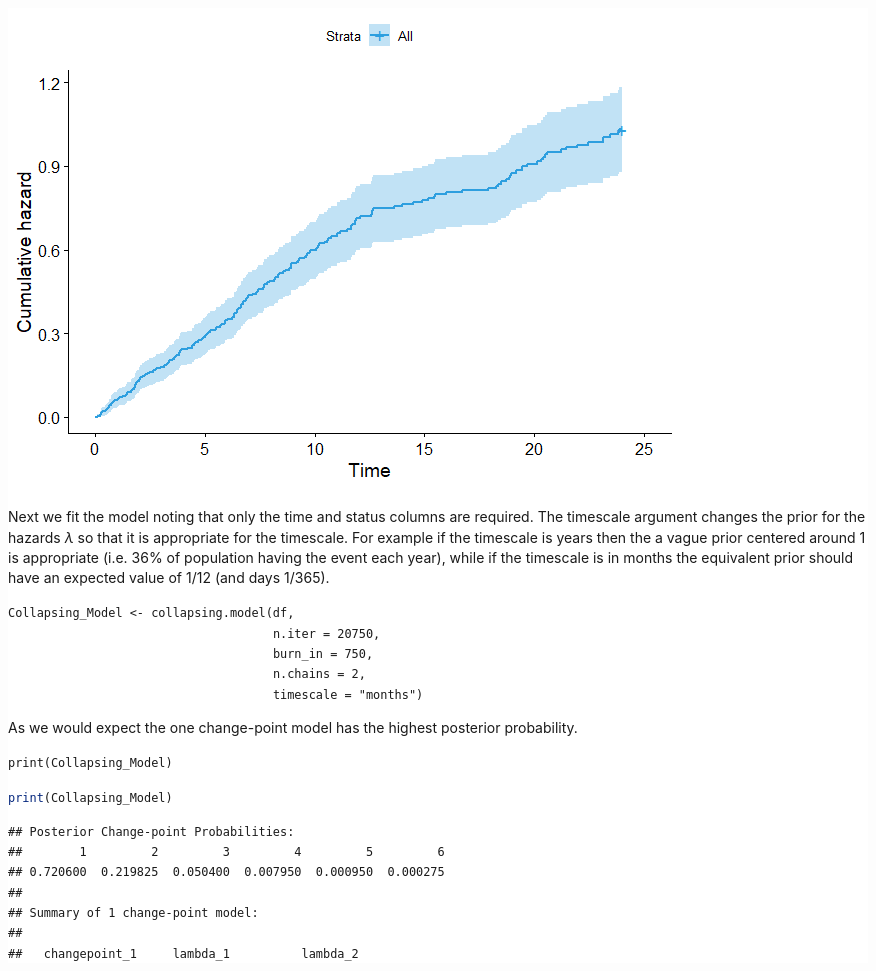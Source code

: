 ![](README_files/figure-gfm/unnamed-chunk-6-1.png)

Next we fit the model noting that only the time and status columns are
required. The timescale argument changes the prior for the hazards
$\lambda$ so that it is appropriate for the timescale. For example if
the timescale is years then the a vague prior centered around 1 is
appropriate (i.e. $36\%$ of population having the event each year),
while if the timescale is in months the equivalent prior should have an
expected value of 1/12 (and days 1/365).


    Collapsing_Model <- collapsing.model(df,
                                         n.iter = 20750,
                                         burn_in = 750,
                                         n.chains = 2,
                                         timescale = "months")

                          

As we would expect the one change-point model has the highest posterior
probability.

    print(Collapsing_Model)

``` r
print(Collapsing_Model)
```

    ## Posterior Change-point Probabilities:
    ##        1         2         3         4         5         6  
    ## 0.720600  0.219825  0.050400  0.007950  0.000950  0.000275  
    ## 
    ## Summary of 1 change-point model:
    ## 
    ##   changepoint_1     lambda_1          lambda_2        